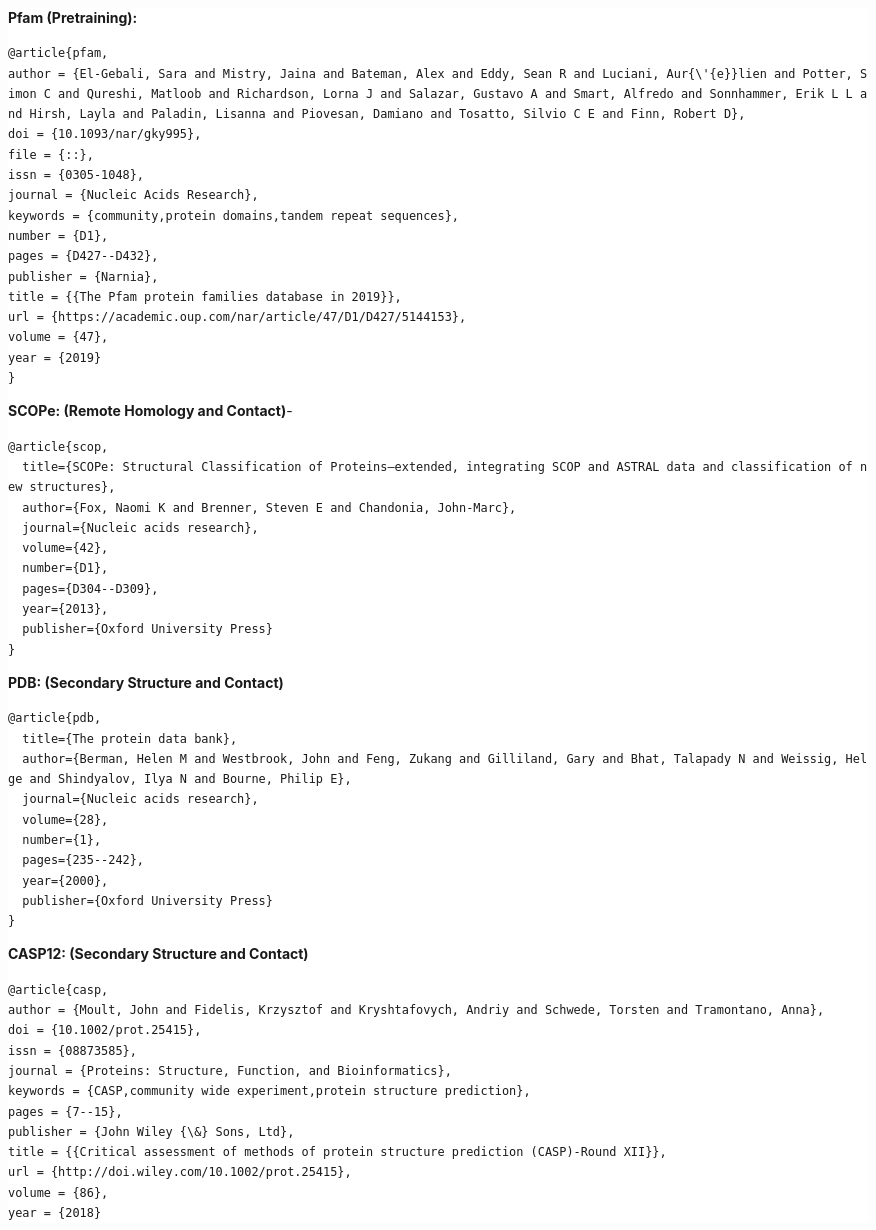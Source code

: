 __Pfam (Pretraining):__
```
@article{pfam,
author = {El-Gebali, Sara and Mistry, Jaina and Bateman, Alex and Eddy, Sean R and Luciani, Aur{\'{e}}lien and Potter, Simon C and Qureshi, Matloob and Richardson, Lorna J and Salazar, Gustavo A and Smart, Alfredo and Sonnhammer, Erik L L and Hirsh, Layla and Paladin, Lisanna and Piovesan, Damiano and Tosatto, Silvio C E and Finn, Robert D},
doi = {10.1093/nar/gky995},
file = {::},
issn = {0305-1048},
journal = {Nucleic Acids Research},
keywords = {community,protein domains,tandem repeat sequences},
number = {D1},
pages = {D427--D432},
publisher = {Narnia},
title = {{The Pfam protein families database in 2019}},
url = {https://academic.oup.com/nar/article/47/D1/D427/5144153},
volume = {47},
year = {2019}
}
```
__SCOPe: (Remote Homology and Contact)__-
```
@article{scop,
  title={SCOPe: Structural Classification of Proteins—extended, integrating SCOP and ASTRAL data and classification of new structures},
  author={Fox, Naomi K and Brenner, Steven E and Chandonia, John-Marc},
  journal={Nucleic acids research},
  volume={42},
  number={D1},
  pages={D304--D309},
  year={2013},
  publisher={Oxford University Press}
}
```
__PDB: (Secondary Structure and Contact)__
```
@article{pdb,
  title={The protein data bank},
  author={Berman, Helen M and Westbrook, John and Feng, Zukang and Gilliland, Gary and Bhat, Talapady N and Weissig, Helge and Shindyalov, Ilya N and Bourne, Philip E},
  journal={Nucleic acids research},
  volume={28},
  number={1},
  pages={235--242},
  year={2000},
  publisher={Oxford University Press}
}
```

__CASP12: (Secondary Structure and Contact)__
```
@article{casp,
author = {Moult, John and Fidelis, Krzysztof and Kryshtafovych, Andriy and Schwede, Torsten and Tramontano, Anna},
doi = {10.1002/prot.25415},
issn = {08873585},
journal = {Proteins: Structure, Function, and Bioinformatics},
keywords = {CASP,community wide experiment,protein structure prediction},
pages = {7--15},
publisher = {John Wiley {\&} Sons, Ltd},
title = {{Critical assessment of methods of protein structure prediction (CASP)-Round XII}},
url = {http://doi.wiley.com/10.1002/prot.25415},
volume = {86},
year = {2018}
```